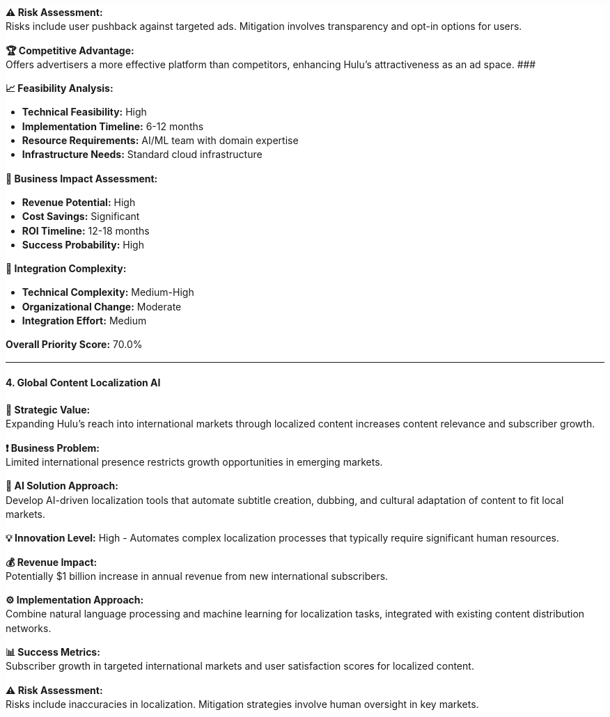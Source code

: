 **⚠️ Risk Assessment:**  
Risks include user pushback against targeted ads. Mitigation involves transparency and opt-in options for users.

**🏆 Competitive Advantage:**  
Offers advertisers a more effective platform than competitors, enhancing Hulu’s attractiveness as an ad space. ###

**📈 Feasibility Analysis:**
- **Technical Feasibility:** High
- **Implementation Timeline:** 6-12 months
- **Resource Requirements:** AI/ML team with domain expertise
- **Infrastructure Needs:** Standard cloud infrastructure

**💼 Business Impact Assessment:**
- **Revenue Potential:** High
- **Cost Savings:** Significant
- **ROI Timeline:** 12-18 months
- **Success Probability:** High

**🔧 Integration Complexity:**
- **Technical Complexity:** Medium-High
- **Organizational Change:** Moderate
- **Integration Effort:** Medium

**Overall Priority Score:** 70.0%

---

#### 4. Global Content Localization AI

**🎯 Strategic Value:**  
Expanding Hulu’s reach into international markets through localized content increases content relevance and subscriber growth.

**❗ Business Problem:**  
Limited international presence restricts growth opportunities in emerging markets.

**🤖 AI Solution Approach:**  
Develop AI-driven localization tools that automate subtitle creation, dubbing, and cultural adaptation of content to fit local markets.

**💡 Innovation Level:** High - Automates complex localization processes that typically require significant human resources.

**💰 Revenue Impact:**  
Potentially $1 billion increase in annual revenue from new international subscribers.

**⚙️ Implementation Approach:**  
Combine natural language processing and machine learning for localization tasks, integrated with existing content distribution networks.

**📊 Success Metrics:**  
Subscriber growth in targeted international markets and user satisfaction scores for localized content.

**⚠️ Risk Assessment:**  
Risks include inaccuracies in localization. Mitigation strategies involve human oversight in key markets.
